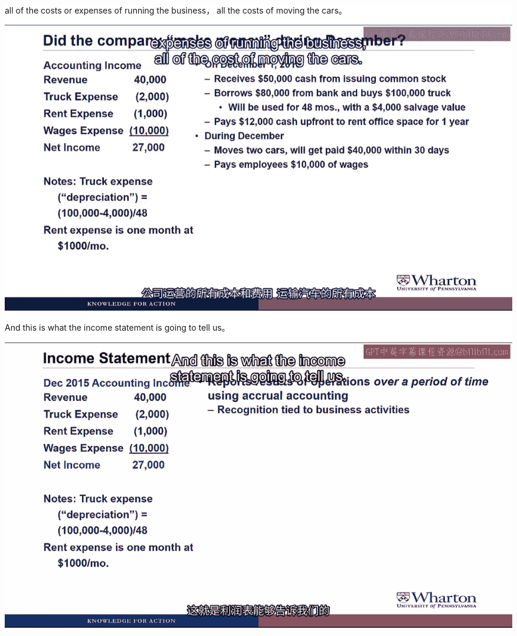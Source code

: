  all of the costs or expenses of running the business， all the costs of moving the cars。



![](img/8472a8df96f1cc59ef2626321815f2df_109.png)

 And this is what the income statement is going to tell us。



![](img/8472a8df96f1cc59ef2626321815f2df_111.png)
